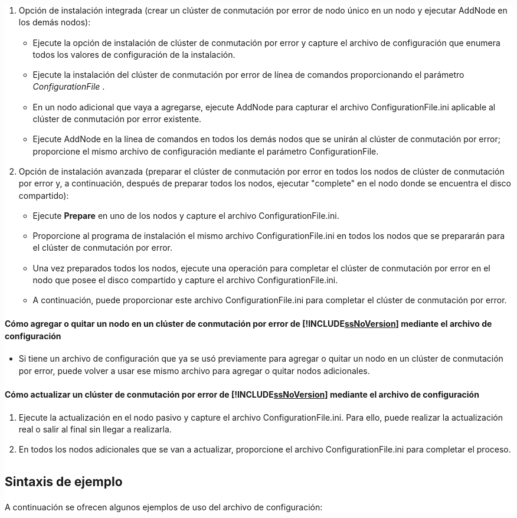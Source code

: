 1.  Opción de instalación integrada (crear un clúster de conmutación por error de nodo único en un nodo y ejecutar AddNode en los demás nodos):  
  
    -   Ejecute la opción de instalación de clúster de conmutación por error y capture el archivo de configuración que enumera todos los valores de configuración de la instalación.  
  
    -   Ejecute la instalación del clúster de conmutación por error de línea de comandos proporcionando el parámetro *ConfigurationFile* .  
  
    -   En un nodo adicional que vaya a agregarse, ejecute AddNode para capturar el archivo ConfigurationFile.ini aplicable al clúster de conmutación por error existente.  
  
    -   Ejecute AddNode en la línea de comandos en todos los demás nodos que se unirán al clúster de conmutación por error; proporcione el mismo archivo de configuración mediante el parámetro ConfigurationFile.  
  
2.  Opción de instalación avanzada (preparar el clúster de conmutación por error en todos los nodos de clúster de conmutación por error y, a continuación, después de preparar todos los nodos, ejecutar "complete" en el nodo donde se encuentra el disco compartido):  
  
    -   Ejecute **Prepare** en uno de los nodos y capture el archivo ConfigurationFile.ini.  
  
    -   Proporcione al programa de instalación el mismo archivo ConfigurationFile.ini en todos los nodos que se prepararán para el clúster de conmutación por error.  
  
    -   Una vez preparados todos los nodos, ejecute una operación para completar el clúster de conmutación por error en el nodo que posee el disco compartido y capture el archivo ConfigurationFile.ini.  
  
    -   A continuación, puede proporcionar este archivo ConfigurationFile.ini para completar el clúster de conmutación por error.  
  
#### <a name="how-to-add-or-remove-a-node-to-a-includessnoversionincludesssnoversion-mdmd-failover-cluster-using-the-configuration-file"></a>Cómo agregar o quitar un nodo en un clúster de conmutación por error de [!INCLUDE[ssNoVersion](../../includes/ssnoversion-md.md)] mediante el archivo de configuración  
  
-   Si tiene un archivo de configuración que ya se usó previamente para agregar o quitar un nodo en un clúster de conmutación por error, puede volver a usar ese mismo archivo para agregar o quitar nodos adicionales.  
  
#### <a name="how-to-upgrade-a-includessnoversionincludesssnoversion-mdmd-failover-cluster-using-the-configuration-file"></a>Cómo actualizar un clúster de conmutación por error de [!INCLUDE[ssNoVersion](../../includes/ssnoversion-md.md)] mediante el archivo de configuración  
  
1.  Ejecute la actualización en el nodo pasivo y capture el archivo ConfigurationFile.ini. Para ello, puede realizar la actualización real o salir al final sin llegar a realizarla.  
  
2.  En todos los nodos adicionales que se van a actualizar, proporcione el archivo ConfigurationFile.ini para completar el proceso.  
  
## <a name="sample-syntax"></a>Sintaxis de ejemplo  
 A continuación se ofrecen algunos ejemplos de uso del archivo de configuración:  
  